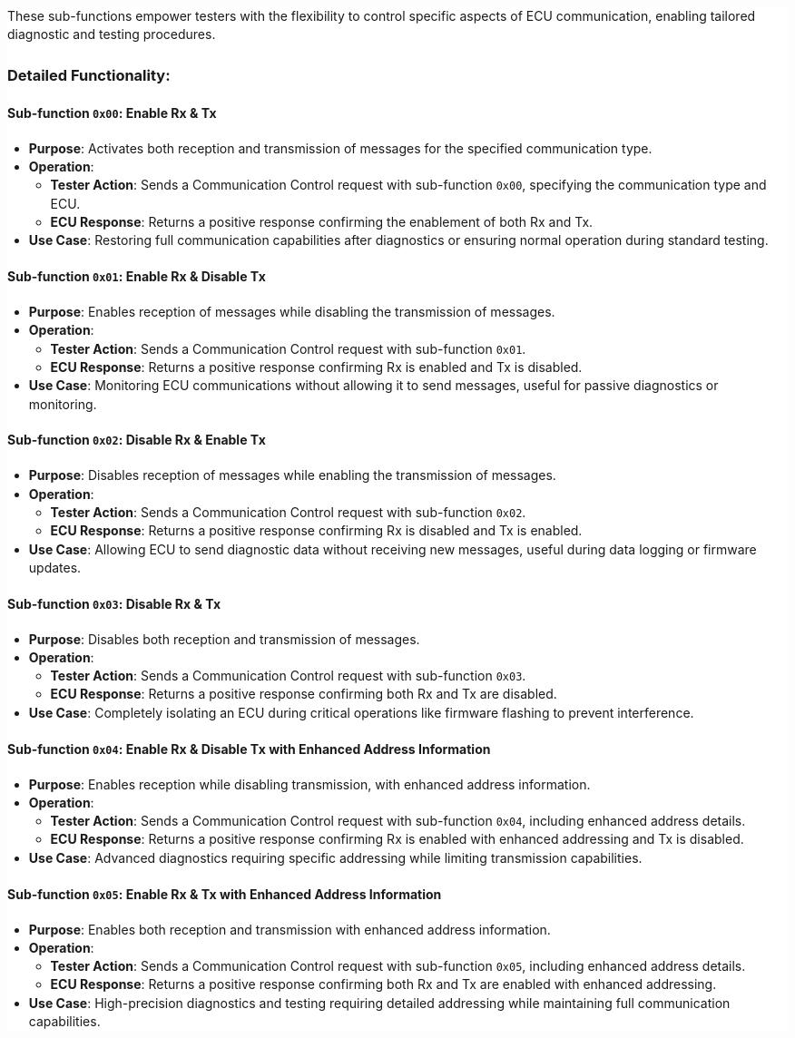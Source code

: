These sub-functions empower testers with the flexibility to control specific aspects of ECU communication, enabling tailored diagnostic and testing procedures.

### Detailed Functionality:

#### Sub-function `0x00`: Enable Rx & Tx
- **Purpose**: Activates both reception and transmission of messages for the specified communication type.
- **Operation**:
  - **Tester Action**: Sends a Communication Control request with sub-function `0x00`, specifying the communication type and ECU.
  - **ECU Response**: Returns a positive response confirming the enablement of both Rx and Tx.
- **Use Case**: Restoring full communication capabilities after diagnostics or ensuring normal operation during standard testing.

#### Sub-function `0x01`: Enable Rx & Disable Tx
- **Purpose**: Enables reception of messages while disabling the transmission of messages.
- **Operation**:
  - **Tester Action**: Sends a Communication Control request with sub-function `0x01`.
  - **ECU Response**: Returns a positive response confirming Rx is enabled and Tx is disabled.
- **Use Case**: Monitoring ECU communications without allowing it to send messages, useful for passive diagnostics or monitoring.

#### Sub-function `0x02`: Disable Rx & Enable Tx
- **Purpose**: Disables reception of messages while enabling the transmission of messages.
- **Operation**:
  - **Tester Action**: Sends a Communication Control request with sub-function `0x02`.
  - **ECU Response**: Returns a positive response confirming Rx is disabled and Tx is enabled.
- **Use Case**: Allowing ECU to send diagnostic data without receiving new messages, useful during data logging or firmware updates.

#### Sub-function `0x03`: Disable Rx & Tx
- **Purpose**: Disables both reception and transmission of messages.
- **Operation**:
  - **Tester Action**: Sends a Communication Control request with sub-function `0x03`.
  - **ECU Response**: Returns a positive response confirming both Rx and Tx are disabled.
- **Use Case**: Completely isolating an ECU during critical operations like firmware flashing to prevent interference.

#### Sub-function `0x04`: Enable Rx & Disable Tx with Enhanced Address Information
- **Purpose**: Enables reception while disabling transmission, with enhanced address information.
- **Operation**:
  - **Tester Action**: Sends a Communication Control request with sub-function `0x04`, including enhanced address details.
  - **ECU Response**: Returns a positive response confirming Rx is enabled with enhanced addressing and Tx is disabled.
- **Use Case**: Advanced diagnostics requiring specific addressing while limiting transmission capabilities.

#### Sub-function `0x05`: Enable Rx & Tx with Enhanced Address Information
- **Purpose**: Enables both reception and transmission with enhanced address information.
- **Operation**:
  - **Tester Action**: Sends a Communication Control request with sub-function `0x05`, including enhanced address details.
  - **ECU Response**: Returns a positive response confirming both Rx and Tx are enabled with enhanced addressing.
- **Use Case**: High-precision diagnostics and testing requiring detailed addressing while maintaining full communication capabilities.
